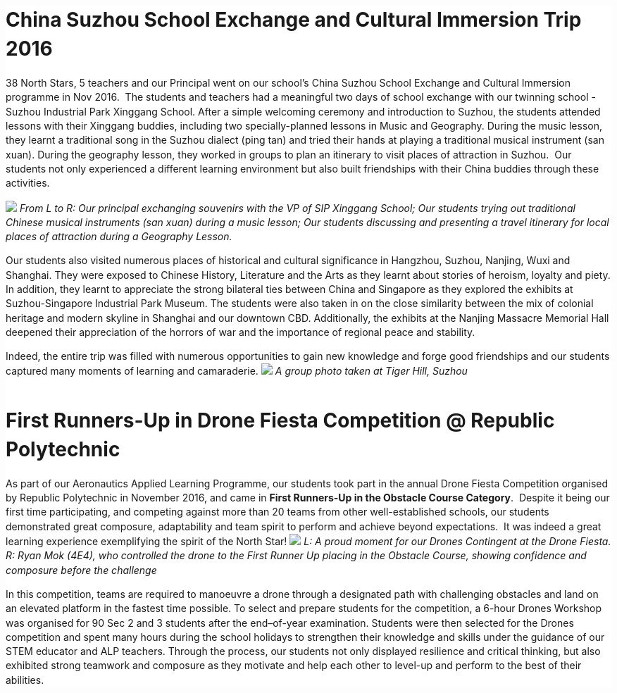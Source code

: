 # China Suzhou School Exchange and Cultural Immersion Trip 2016
38 North Stars, 5 teachers and our Principal went on our school’s China Suzhou School Exchange and Cultural Immersion programme in Nov 2016.  The students and teachers had a meaningful two days of school exchange with our twinning school - Suzhou Industrial Park Xinggang School. After a simple welcoming ceremony and introduction to Suzhou, the students attended lessons with their Xinggang buddies, including two specially-planned lessons in Music and Geography. During the music lesson, they learnt a traditional song in the Suzhou dialect (ping tan) and tried their hands at playing a traditional musical instrument (san xuan). During the geography lesson, they worked in groups to plan an itinerary to visit places of attraction in Suzhou.  Our students not only experienced a different learning environment but also built friendships with their China buddies through these activities.

![](/images/china.jpeg)
_From L to R: Our principal exchanging souvenirs with the VP of SIP Xinggang School; Our students trying out traditional Chinese musical instruments (san xuan) during a music lesson; Our students discussing and presenting a travel itinerary for local places of attraction during a Geography Lesson._

Our students also visited numerous places of historical and cultural significance in Hangzhou, Suzhou, Nanjing, Wuxi and Shanghai. They were exposed to Chinese History, Literature and the Arts as they learnt about stories of heroism, loyalty and piety. In addition, they learnt to appreciate the strong bilateral ties between China and Singapore as they explored the exhibits at Suzhou-Singapore Industrial Park Museum. The students were also taken in on the close similarity between the mix of colonial heritage and modern skyline in Shanghai and our downtown CBD. Additionally, the exhibits at the Nanjing Massacre Memorial Hall deepened their appreciation of the horrors of war and the importance of regional peace and stability.  
  
Indeed, the entire trip was filled with numerous opportunities to gain new knowledge and forge good friendships and our students captured many moments of learning and camaraderie.
![](/images/china1.jpeg)
_A group photo taken at Tiger Hill, Suzhou_

# First Runners-Up in Drone Fiesta Competition @ Republic Polytechnic
As part of our Aeronautics Applied Learning Programme, our students took part in the annual Drone Fiesta Competition organised by Republic Polytechnic in November 2016, and came in **First Runners-Up in the Obstacle Course Category**.  Despite it being our first time participating, and competing against more than 20 teams from other well-established schools, our students demonstrated great composure, adaptability and team spirit to perform and achieve beyond expectations.  It was indeed a great learning experience exemplifying the spirit of the North Star!
![](/images/drone1.jpeg)
_L: A proud moment for our Drones Contingent at the Drone Fiesta._  <br>
_R:_ _Ryan Mok (4E4), who controlled the drone to the First Runner Up placing in the Obstacle Course, showing confidence and composure before the challenge_

In this competition, teams are required to manoeuvre a drone through a designated path with challenging obstacles and land on an elevated platform in the fastest time possible. To select and prepare students for the competition, a 6-hour Drones Workshop was organised for 90 Sec 2 and 3 students after the end–of-year examination. Students were then selected for the Drones competition and spent many hours during the school holidays to strengthen their knowledge and skills under the guidance of our STEM educator and ALP teachers. Through the process, our students not only displayed resilience and critical thinking, but also exhibited strong teamwork and composure as they motivate and help each other to level-up and perform to the best of their abilities.
